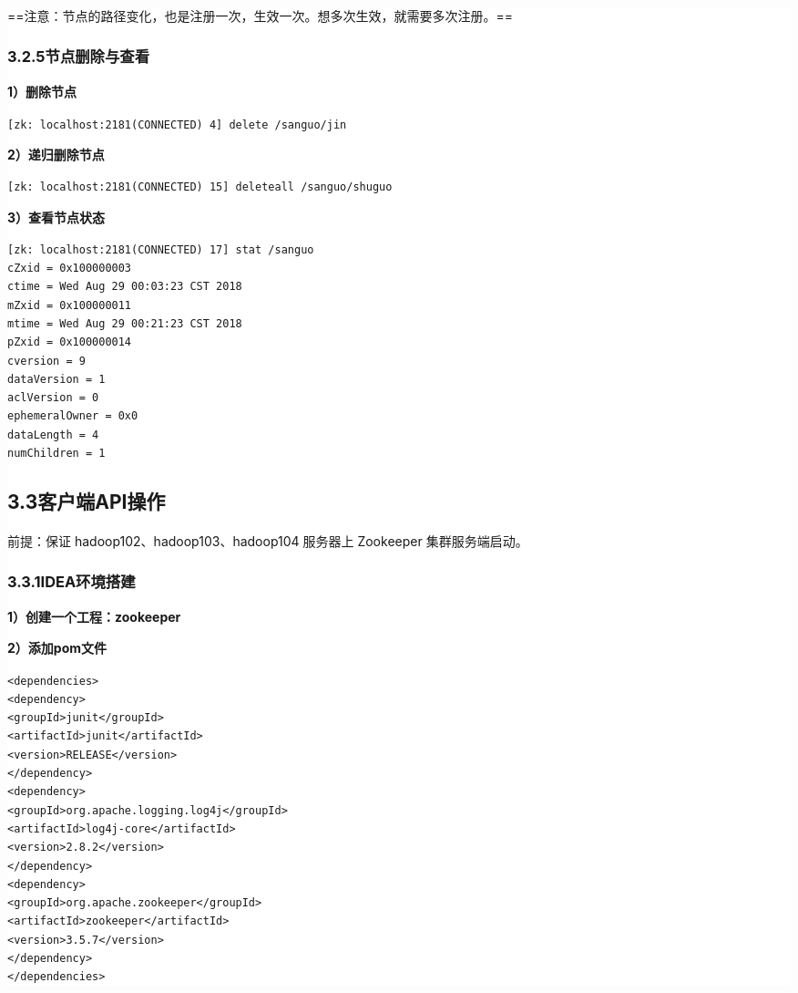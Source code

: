 ==注意：节点的路径变化，也是注册一次，生效一次。想多次生效，就需要多次注册。==

### 3.2.5节点删除与查看

**1）删除节点**

```
[zk: localhost:2181(CONNECTED) 4] delete /sanguo/jin 
```

**2）递归删除节点**

```
[zk: localhost:2181(CONNECTED) 15] deleteall /sanguo/shuguo
```

**3）查看节点状态**

```
[zk: localhost:2181(CONNECTED) 17] stat /sanguo
cZxid = 0x100000003
ctime = Wed Aug 29 00:03:23 CST 2018
mZxid = 0x100000011
mtime = Wed Aug 29 00:21:23 CST 2018
pZxid = 0x100000014
cversion = 9
dataVersion = 1
aclVersion = 0
ephemeralOwner = 0x0
dataLength = 4
numChildren = 1
```

## 3.3客户端API操作

前提：保证 hadoop102、hadoop103、hadoop104 服务器上 Zookeeper 集群服务端启动。

### 3.3.1IDEA环境搭建

**1）创建一个工程：zookeeper**

**2）添加pom文件**

```
<dependencies>
<dependency>
<groupId>junit</groupId>
<artifactId>junit</artifactId>
<version>RELEASE</version>
</dependency>
<dependency>
<groupId>org.apache.logging.log4j</groupId>
<artifactId>log4j-core</artifactId>
<version>2.8.2</version>
</dependency>
<dependency>
<groupId>org.apache.zookeeper</groupId>
<artifactId>zookeeper</artifactId>
<version>3.5.7</version>
</dependency>
</dependencies>
```
